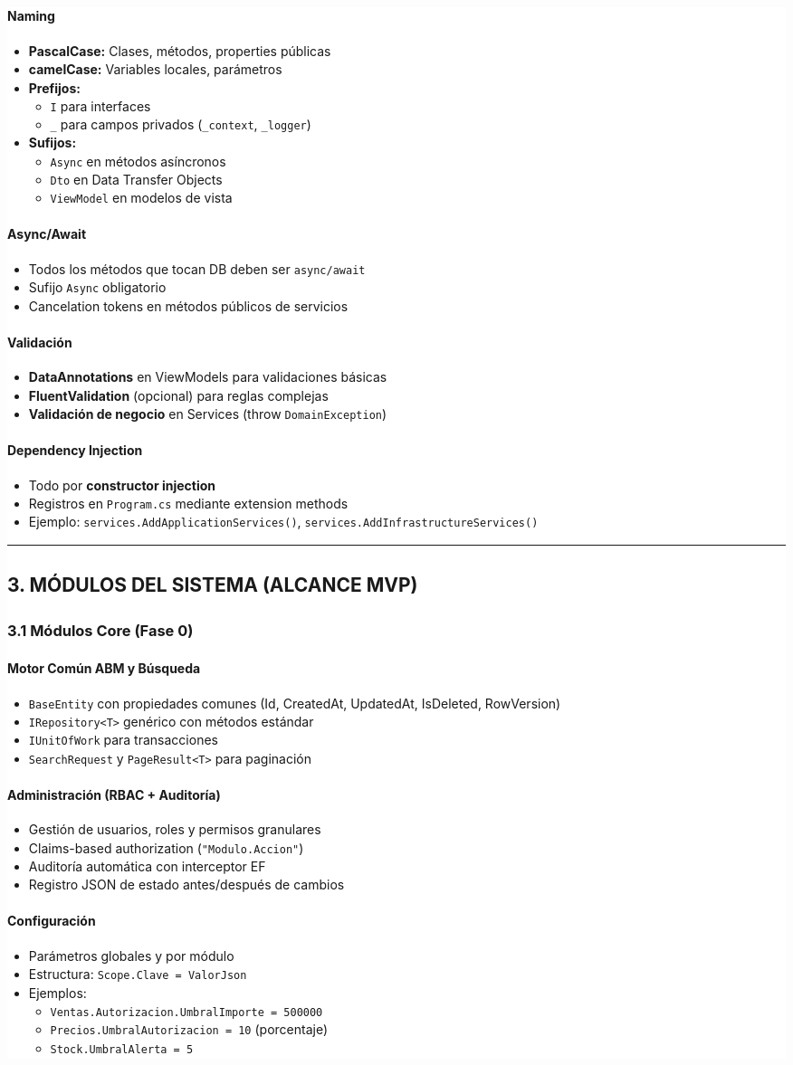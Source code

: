 #### Naming
- **PascalCase:** Clases, métodos, properties públicas
- **camelCase:** Variables locales, parámetros
- **Prefijos:** 
  - `I` para interfaces
  - `_` para campos privados (`_context`, `_logger`)
- **Sufijos:**
  - `Async` en métodos asíncronos
  - `Dto` en Data Transfer Objects
  - `ViewModel` en modelos de vista

#### Async/Await
- Todos los métodos que tocan DB deben ser `async/await`
- Sufijo `Async` obligatorio
- Cancelation tokens en métodos públicos de servicios

#### Validación
- **DataAnnotations** en ViewModels para validaciones básicas
- **FluentValidation** (opcional) para reglas complejas
- **Validación de negocio** en Services (throw `DomainException`)

#### Dependency Injection
- Todo por **constructor injection**
- Registros en `Program.cs` mediante extension methods
- Ejemplo: `services.AddApplicationServices()`, `services.AddInfrastructureServices()`

---

## 3. MÓDULOS DEL SISTEMA (ALCANCE MVP)

### 3.1 Módulos Core (Fase 0)

#### Motor Común ABM y Búsqueda
- `BaseEntity` con propiedades comunes (Id, CreatedAt, UpdatedAt, IsDeleted, RowVersion)
- `IRepository<T>` genérico con métodos estándar
- `IUnitOfWork` para transacciones
- `SearchRequest` y `PageResult<T>` para paginación

#### Administración (RBAC + Auditoría)
- Gestión de usuarios, roles y permisos granulares
- Claims-based authorization (`"Modulo.Accion"`)
- Auditoría automática con interceptor EF
- Registro JSON de estado antes/después de cambios

#### Configuración
- Parámetros globales y por módulo
- Estructura: `Scope.Clave = ValorJson`
- Ejemplos: 
  - `Ventas.Autorizacion.UmbralImporte = 500000`
  - `Precios.UmbralAutorizacion = 10` (porcentaje)
  - `Stock.UmbralAlerta = 5`
